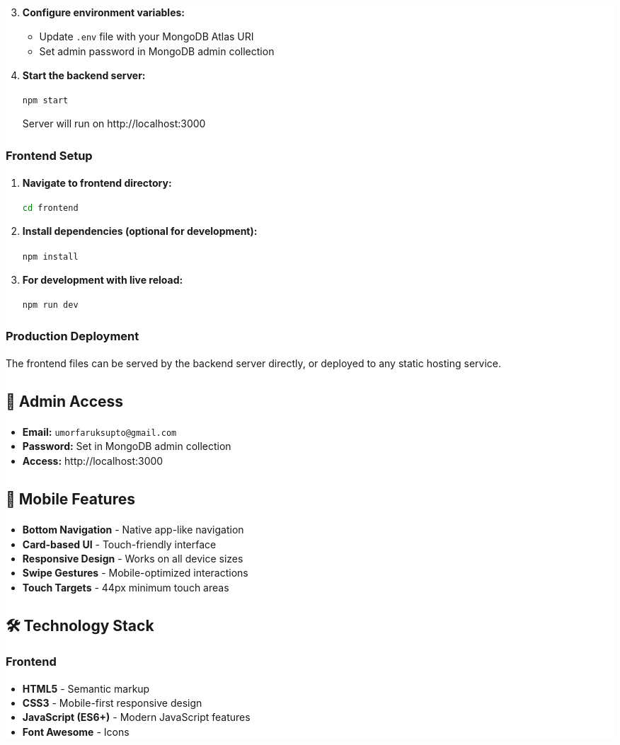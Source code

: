 3. **Configure environment variables:**
   - Update `.env` file with your MongoDB Atlas URI
   - Set admin password in MongoDB admin collection

4. **Start the backend server:**
   ```bash
   npm start
   ```
   Server will run on http://localhost:3000

### Frontend Setup

1. **Navigate to frontend directory:**
   ```bash
   cd frontend
   ```

2. **Install dependencies (optional for development):**
   ```bash
   npm install
   ```

3. **For development with live reload:**
   ```bash
   npm run dev
   ```

### Production Deployment

The frontend files can be served by the backend server directly, or deployed to any static hosting service.

## 🔑 Admin Access

- **Email:** `umorfaruksupto@gmail.com`
- **Password:** Set in MongoDB admin collection
- **Access:** http://localhost:3000

## 📱 Mobile Features

- **Bottom Navigation** - Native app-like navigation
- **Card-based UI** - Touch-friendly interface
- **Responsive Design** - Works on all device sizes
- **Swipe Gestures** - Mobile-optimized interactions
- **Touch Targets** - 44px minimum touch areas

## 🛠️ Technology Stack

### Frontend
- **HTML5** - Semantic markup
- **CSS3** - Mobile-first responsive design
- **JavaScript (ES6+)** - Modern JavaScript features
- **Font Awesome** - Icons
